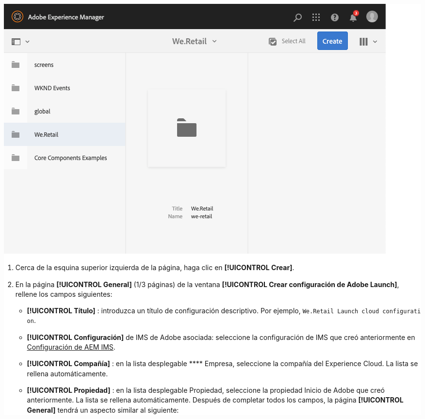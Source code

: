    ![2019-07-26_12-20-06](assets/2019-07-26_12-20-06.png)

1. Cerca de la esquina superior izquierda de la página, haga clic en **[!UICONTROL Crear]**.
1. En la página **[!UICONTROL General]** (1/3 páginas) de la ventana **[!UICONTROL Crear configuración de Adobe Launch]**, rellene los campos siguientes:

   * **[!UICONTROL Título]** : introduzca un título de configuración descriptivo. Por ejemplo, `We.Retail Launch cloud configuration`.

   * **[!UICONTROL Configuración]**  de IMS de Adobe asociada: seleccione la configuración de IMS que creó anteriormente en  [Configuración de AEM IMS](#configuring-aem-ims).

   * **[!UICONTROL Compañía]** : en la lista desplegable  **** Empresa, seleccione la compañía del Experience Cloud. La lista se rellena automáticamente.

   * **[!UICONTROL Propiedad]** : en la lista desplegable Propiedad, seleccione la propiedad Inicio de Adobe que creó anteriormente. La lista se rellena automáticamente.
   Después de completar todos los campos, la página **[!UICONTROL General]** tendrá un aspecto similar al siguiente:

